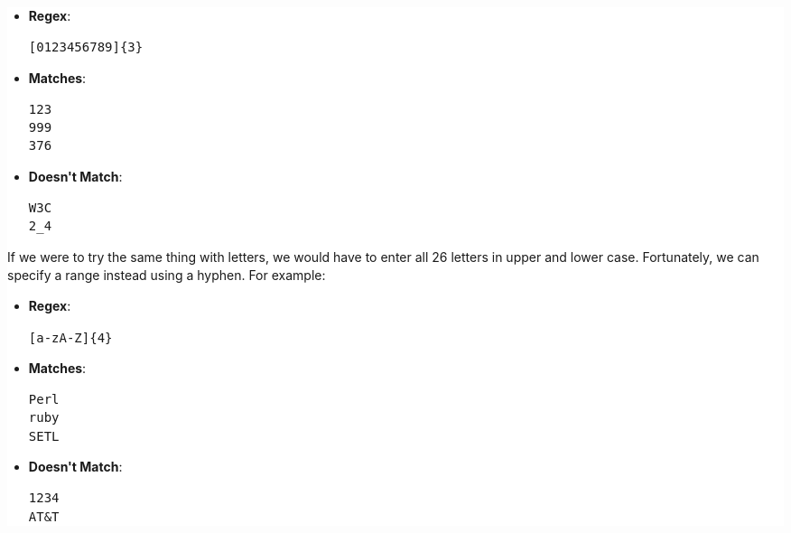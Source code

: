 <ul>
  <li>
    <strong>Regex</strong>:
    <pre class="code">
[0123456789]{3}
</pre>
  </li>

  <li>
    <strong>Matches</strong>:
    <pre class="code">
123
999
376
</pre>
  </li>

  <li>
    <strong>Doesn't Match</strong>:
    <pre class="code">
W3C
2_4
</pre>
  </li>
</ul>

<p>If we were to try the same thing with letters, we would have
to enter all 26 letters in upper and lower case. Fortunately, we
can specify a range instead using a hyphen. For example:</p>

<ul>
  <li>
    <strong>Regex</strong>:
    <pre class="code">
[a-zA-Z]{4}
</pre>
  </li>

  <li>
    <strong>Matches</strong>:
    <pre class="code">
Perl
ruby
SETL
</pre>
  </li>

  <li>
    <strong>Doesn't Match</strong>:
    <pre class="code">
1234
AT&amp;T
</pre>
  </li>
</ul>
